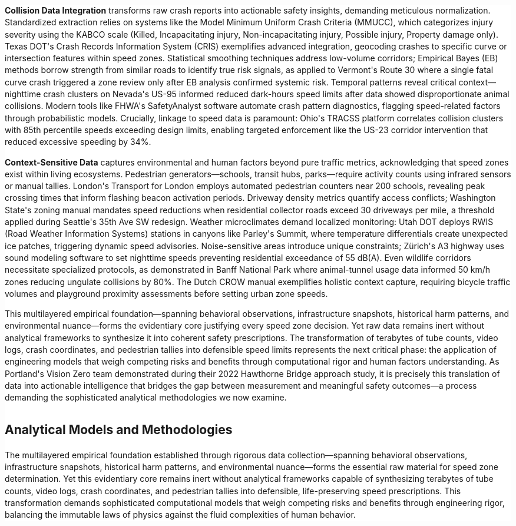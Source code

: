 **Collision Data Integration** transforms raw crash reports into actionable safety insights, demanding meticulous normalization. Standardized extraction relies on systems like the Model Minimum Uniform Crash Criteria (MMUCC), which categorizes injury severity using the KABCO scale (Killed, Incapacitating injury, Non-incapacitating injury, Possible injury, Property damage only). Texas DOT's Crash Records Information System (CRIS) exemplifies advanced integration, geocoding crashes to specific curve or intersection features within speed zones. Statistical smoothing techniques address low-volume corridors; Empirical Bayes (EB) methods borrow strength from similar roads to identify true risk signals, as applied to Vermont's Route 30 where a single fatal curve crash triggered a zone review only after EB analysis confirmed systemic risk. Temporal patterns reveal critical context—nighttime crash clusters on Nevada's US-95 informed reduced dark-hours speed limits after data showed disproportionate animal collisions. Modern tools like FHWA's SafetyAnalyst software automate crash pattern diagnostics, flagging speed-related factors through probabilistic models. Crucially, linkage to speed data is paramount: Ohio's TRACSS platform correlates collision clusters with 85th percentile speeds exceeding design limits, enabling targeted enforcement like the US-23 corridor intervention that reduced excessive speeding by 34%.  

**Context-Sensitive Data** captures environmental and human factors beyond pure traffic metrics, acknowledging that speed zones exist within living ecosystems. Pedestrian generators—schools, transit hubs, parks—require activity counts using infrared sensors or manual tallies. London's Transport for London employs automated pedestrian counters near 200 schools, revealing peak crossing times that inform flashing beacon activation periods. Driveway density metrics quantify access conflicts; Washington State's zoning manual mandates speed reductions when residential collector roads exceed 30 driveways per mile, a threshold applied during Seattle's 35th Ave SW redesign. Weather microclimates demand localized monitoring: Utah DOT deploys RWIS (Road Weather Information Systems) stations in canyons like Parley's Summit, where temperature differentials create unexpected ice patches, triggering dynamic speed advisories. Noise-sensitive areas introduce unique constraints; Zürich's A3 highway uses sound modeling software to set nighttime speeds preventing residential exceedance of 55 dB(A). Even wildlife corridors necessitate specialized protocols, as demonstrated in Banff National Park where animal-tunnel usage data informed 50 km/h zones reducing ungulate collisions by 80%. The Dutch CROW manual exemplifies holistic context capture, requiring bicycle traffic volumes and playground proximity assessments before setting urban zone speeds.  

This multilayered empirical foundation—spanning behavioral observations, infrastructure snapshots, historical harm patterns, and environmental nuance—forms the evidentiary core justifying every speed zone decision. Yet raw data remains inert without analytical frameworks to synthesize it into coherent safety prescriptions. The transformation of terabytes of tube counts, video logs, crash coordinates, and pedestrian tallies into defensible speed limits represents the next critical phase: the application of engineering models that weigh competing risks and benefits through computational rigor and human factors understanding. As Portland's Vision Zero team demonstrated during their 2022 Hawthorne Bridge approach study, it is precisely this translation of data into actionable intelligence that bridges the gap between measurement and meaningful safety outcomes—a process demanding the sophisticated analytical methodologies we now examine.

## Analytical Models and Methodologies

The multilayered empirical foundation established through rigorous data collection—spanning behavioral observations, infrastructure snapshots, historical harm patterns, and environmental nuance—forms the essential raw material for speed zone determination. Yet this evidentiary core remains inert without analytical frameworks capable of synthesizing terabytes of tube counts, video logs, crash coordinates, and pedestrian tallies into defensible, life-preserving speed prescriptions. This transformation demands sophisticated computational models that weigh competing risks and benefits through engineering rigor, balancing the immutable laws of physics against the fluid complexities of human behavior.

